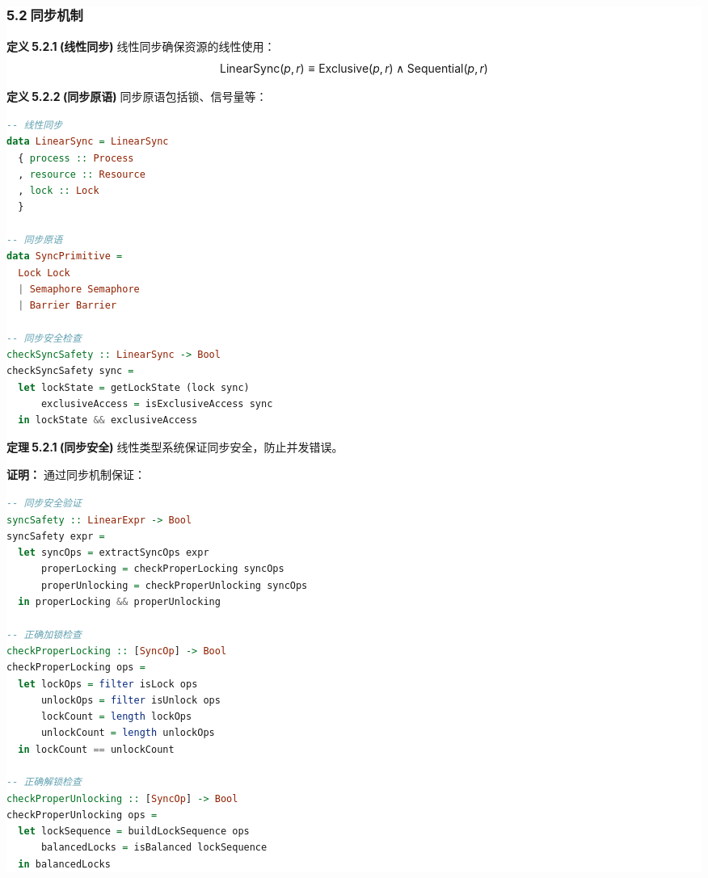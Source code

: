 ### 5.2 同步机制

**定义 5.2.1 (线性同步)**
线性同步确保资源的线性使用：
$$\text{LinearSync}(p, r) \equiv \text{Exclusive}(p, r) \wedge \text{Sequential}(p, r)$$

**定义 5.2.2 (同步原语)**
同步原语包括锁、信号量等：

```haskell
-- 线性同步
data LinearSync = LinearSync
  { process :: Process
  , resource :: Resource
  , lock :: Lock
  }

-- 同步原语
data SyncPrimitive = 
  Lock Lock
  | Semaphore Semaphore
  | Barrier Barrier

-- 同步安全检查
checkSyncSafety :: LinearSync -> Bool
checkSyncSafety sync = 
  let lockState = getLockState (lock sync)
      exclusiveAccess = isExclusiveAccess sync
  in lockState && exclusiveAccess
```

**定理 5.2.1 (同步安全)**
线性类型系统保证同步安全，防止并发错误。

**证明：** 通过同步机制保证：

```haskell
-- 同步安全验证
syncSafety :: LinearExpr -> Bool
syncSafety expr = 
  let syncOps = extractSyncOps expr
      properLocking = checkProperLocking syncOps
      properUnlocking = checkProperUnlocking syncOps
  in properLocking && properUnlocking

-- 正确加锁检查
checkProperLocking :: [SyncOp] -> Bool
checkProperLocking ops = 
  let lockOps = filter isLock ops
      unlockOps = filter isUnlock ops
      lockCount = length lockOps
      unlockCount = length unlockOps
  in lockCount == unlockCount

-- 正确解锁检查
checkProperUnlocking :: [SyncOp] -> Bool
checkProperUnlocking ops = 
  let lockSequence = buildLockSequence ops
      balancedLocks = isBalanced lockSequence
  in balancedLocks
```
